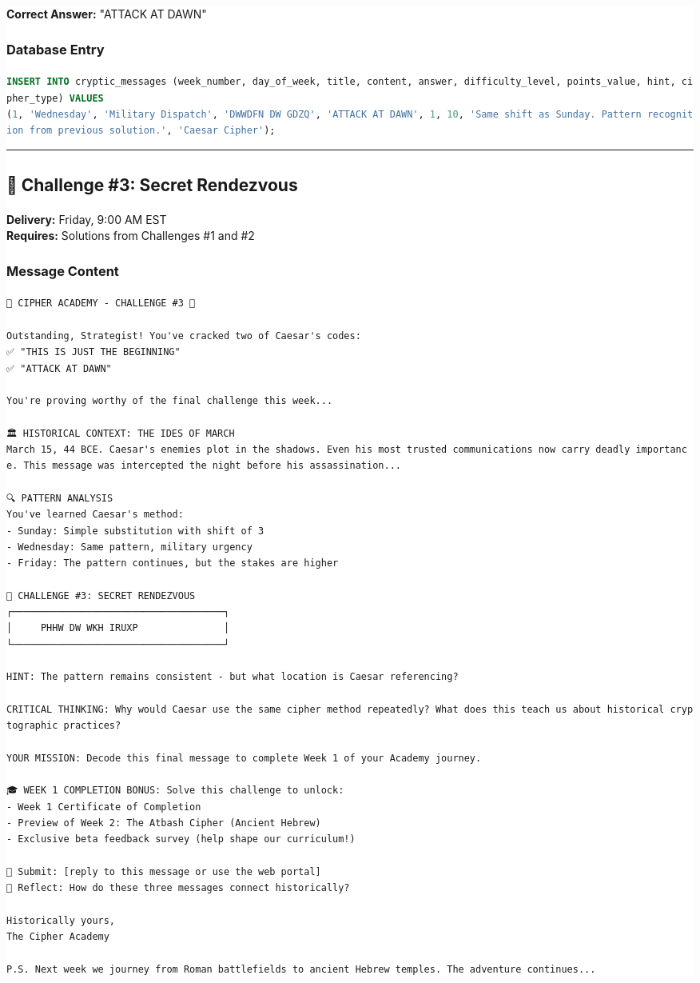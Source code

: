**Correct Answer:** "ATTACK AT DAWN"

### Database Entry
```sql
INSERT INTO cryptic_messages (week_number, day_of_week, title, content, answer, difficulty_level, points_value, hint, cipher_type) VALUES
(1, 'Wednesday', 'Military Dispatch', 'DWWDFN DW GDZQ', 'ATTACK AT DAWN', 1, 10, 'Same shift as Sunday. Pattern recognition from previous solution.', 'Caesar Cipher');
```

---

## 🏺 Challenge #3: Secret Rendezvous  
**Delivery:** Friday, 9:00 AM EST  
**Requires:** Solutions from Challenges #1 and #2

### Message Content
```
📜 CIPHER ACADEMY - CHALLENGE #3 📜

Outstanding, Strategist! You've cracked two of Caesar's codes:
✅ "THIS IS JUST THE BEGINNING"
✅ "ATTACK AT DAWN"

You're proving worthy of the final challenge this week...

🏛️ HISTORICAL CONTEXT: THE IDES OF MARCH
March 15, 44 BCE. Caesar's enemies plot in the shadows. Even his most trusted communications now carry deadly importance. This message was intercepted the night before his assassination...

🔍 PATTERN ANALYSIS
You've learned Caesar's method:
- Sunday: Simple substitution with shift of 3
- Wednesday: Same pattern, military urgency
- Friday: The pattern continues, but the stakes are higher

🏺 CHALLENGE #3: SECRET RENDEZVOUS
┌─────────────────────────────────────┐
│     PHHW DW WKH IRUXP               │
└─────────────────────────────────────┘

HINT: The pattern remains consistent - but what location is Caesar referencing?

CRITICAL THINKING: Why would Caesar use the same cipher method repeatedly? What does this teach us about historical cryptographic practices?

YOUR MISSION: Decode this final message to complete Week 1 of your Academy journey.

🎓 WEEK 1 COMPLETION BONUS: Solve this challenge to unlock:
- Week 1 Certificate of Completion
- Preview of Week 2: The Atbash Cipher (Ancient Hebrew)
- Exclusive beta feedback survey (help shape our curriculum!)

🔗 Submit: [reply to this message or use the web portal]
💭 Reflect: How do these three messages connect historically?

Historically yours,
The Cipher Academy

P.S. Next week we journey from Roman battlefields to ancient Hebrew temples. The adventure continues...
```
